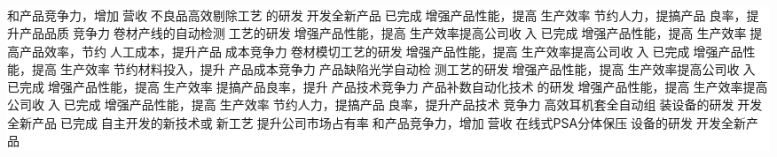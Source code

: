 和产品竞争力，增加
营收
不良品高效剔除工艺
的研发
开发全新产品
已完成
增强产品性能，提高
生产效率
节约人力，提搞产品
良率，提升产品品质
竞争力
卷材产线的自动检测
工艺的研发
增强产品性能，提高
生产效率提高公司收
入
已完成
增强产品性能，提高
生产效率
提高产品效率，节约
人工成本，提升产品
成本竞争力
卷材模切工艺的研发
增强产品性能，提高
生产效率提高公司收
入
已完成
增强产品性能，提高
生产效率
节约材料投入，提升
产品成本竞争力
产品缺陷光学自动检
测工艺的研发
增强产品性能，提高
生产效率提高公司收
入
已完成
增强产品性能，提高
生产效率
提搞产品良率，提升
产品技术竞争力
产品补数自动化技术
的研发
增强产品性能，提高
生产效率提高公司收
入
已完成
增强产品性能，提高
生产效率
节约人力，提搞产品
良率，提升产品技术
竞争力
高效耳机套全自动组
装设备的研发
开发全新产品
已完成
自主开发的新技术或
新工艺
提升公司市场占有率
和产品竞争力，增加
营收
在线式PSA分体保压
设备的研发
开发全新产品